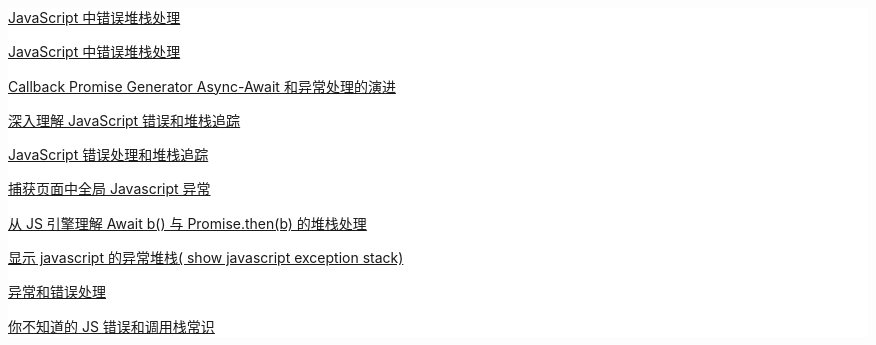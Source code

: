 [JavaScript 中错误堆栈处理](https://www.ctolib.com/topics-115283.html)

[JavaScript 中错误堆栈处理](https://github.com/dt-fe/weekly/issues/9)

[Callback Promise Generator Async-Await 和异常处理的演进](https://github.com/ascoders/blog/issues/14)

[深入理解 JavaScript 错误和堆栈追踪](https://w3ctech.com/topic/1997)

[JavaScript 错误处理和堆栈追踪](https://github.com/dwqs/blog/issues/49)

[捕获页面中全局 Javascript 异常](https://foio.github.io/javascript-global-exceptions/)

[从 JS 引擎理解 Await b() 与 Promise.then(b) 的堆栈处理](https://blog.fundebug.com/2018/07/18/javascript-engine-await-promise/)

[显示 javascript 的异常堆栈( show javascript exception stack)](http://siwei.me/blog/posts/javascript-show-javascript-exception-stack)

[异常和错误处理](https://www.css88.com/doc/chrome-devtools/console/track-exceptions/)

[你不知道的 JS 错误和调用栈常识](https://zhuanlan.zhihu.com/p/25644447?hmsr=toutiao.io&utm_medium=toutiao.io&utm_source=toutiao.io)
